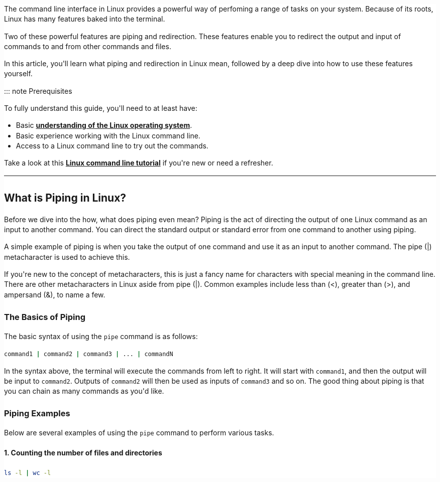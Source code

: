 The command line interface in Linux provides a powerful way of perfoming a range of tasks on your system. Because of its roots, Linux has many features baked into the terminal.

Two of these powerful features are piping and redirection. These features enable you to redirect the output and input of commands to and from other commands and files.

In this article, you'll learn what piping and redirection in Linux mean, followed by a deep dive into how to use these features yourself.

::: note Prerequisites

To fully understand this guide, you'll need to at least have:

- Basic [**understanding of the Linux operating system**](/freecodecamp.org/learn-the-basics-of-the-linux-operating-system).
- Basic experience working with the Linux command line.
- Access to a Linux command line to try out the commands.

Take a look at this [**Linux command line tutorial**](/freecodecamp.org/linux-command-line-tutorial.md) if you're new or need a refresher.

---

## What is Piping in Linux?

Before we dive into the how, what does piping even mean? Piping is the act of directing the output of one Linux command as an input to another command. You can direct the standard output or standard error from one command to another using piping.

A simple example of piping is when you take the output of one command and use it as an input to another command. The pipe (|) metacharacter is used to achieve this.

If you're new to the concept of metacharacters, this is just a fancy name for characters with special meaning in the command line. There are other metacharacters in Linux aside from pipe (|). Common examples include less than (<), greater than (>), and ampersand (&), to name a few.

### The Basics of Piping

The basic syntax of using the `pipe` command is as follows:

```sh
command1 | command2 | command3 | ... | commandN
```

In the syntax above, the terminal will execute the commands from left to right. It will start with `command1`, and then the output will be input to `command2`. Outputs of `command2` will then be used as inputs of `command3` and so on. The good thing about piping is that you can chain as many commands as you'd like.

### Piping Examples

Below are several examples of using the `pipe` command to perform various tasks.

#### 1. Counting the number of files and directories

```sh
ls -l | wc -l
```
